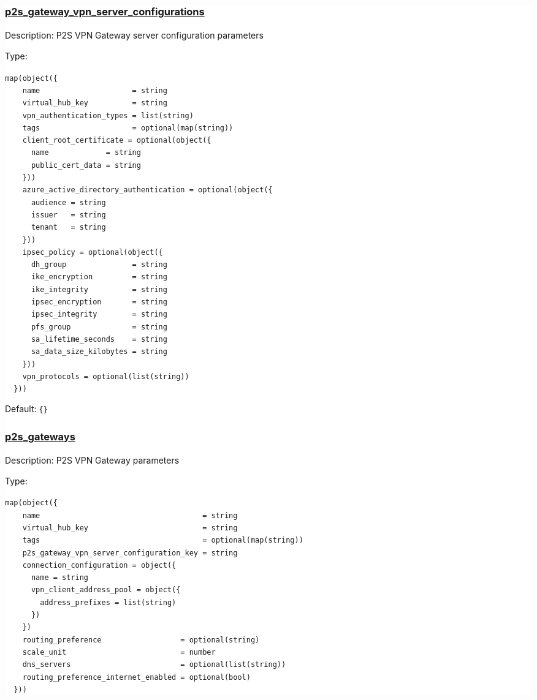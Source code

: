 ### <a name="input_p2s_gateway_vpn_server_configurations"></a> [p2s\_gateway\_vpn\_server\_configurations](#input\_p2s\_gateway\_vpn\_server\_configurations)

Description: P2S VPN Gateway server configuration parameters

Type:

```hcl
map(object({
    name                     = string
    virtual_hub_key          = string
    vpn_authentication_types = list(string)
    tags                     = optional(map(string))
    client_root_certificate = optional(object({
      name             = string
      public_cert_data = string
    }))
    azure_active_directory_authentication = optional(object({
      audience = string
      issuer   = string
      tenant   = string
    }))
    ipsec_policy = optional(object({
      dh_group               = string
      ike_encryption         = string
      ike_integrity          = string
      ipsec_encryption       = string
      ipsec_integrity        = string
      pfs_group              = string
      sa_lifetime_seconds    = string
      sa_data_size_kilobytes = string
    }))
    vpn_protocols = optional(list(string))
  }))
```

Default: `{}`

### <a name="input_p2s_gateways"></a> [p2s\_gateways](#input\_p2s\_gateways)

Description: P2S VPN Gateway parameters

Type:

```hcl
map(object({
    name                                     = string
    virtual_hub_key                          = string
    tags                                     = optional(map(string))
    p2s_gateway_vpn_server_configuration_key = string
    connection_configuration = object({
      name = string
      vpn_client_address_pool = object({
        address_prefixes = list(string)
      })
    })
    routing_preference                  = optional(string)
    scale_unit                          = number
    dns_servers                         = optional(list(string))
    routing_preference_internet_enabled = optional(bool)
  }))
```
